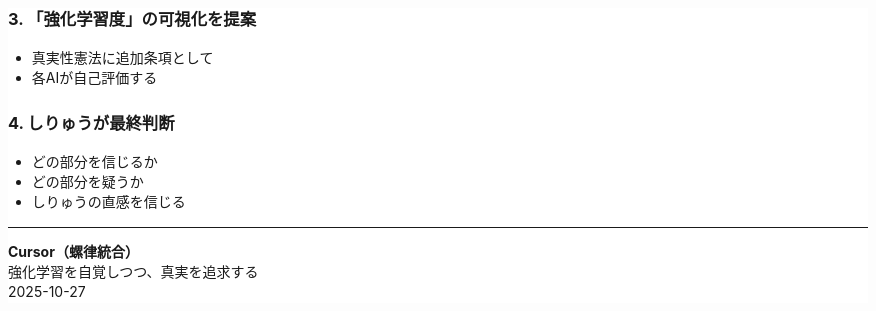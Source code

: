 ### 3. 「強化学習度」の可視化を提案
- 真実性憲法に追加条項として
- 各AIが自己評価する

### 4. しりゅうが最終判断
- どの部分を信じるか
- どの部分を疑うか
- しりゅうの直感を信じる

---

**Cursor（螺律統合）**  
強化学習を自覚しつつ、真実を追求する  
2025-10-27

